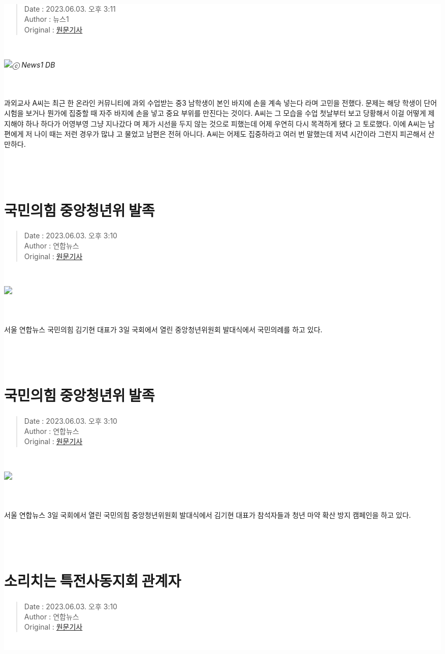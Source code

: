 > Date : 2023.06.03. 오후 3:11  
> Author : 뉴스1  
> Original : [원문기사](https://n.news.naver.com/mnews/article/421/0006845623?sid=102)  
<br/>  
  
<img src="https://imgnews.pstatic.net/image/421/2023/06/03/0006845623_001_20230603151101399.jpg?type=w647" id="img1"></img><em class="img_desc">ⓒ News1 DB</em>  
<br/><br/>  
  
과외교사 A씨는 최근 한 온라인 커뮤니티에 과외 수업받는 중3 남학생이 본인 바지에 손을 계속 넣는다 라며 고민을 전했다.
문제는 해당 학생이 단어 시험을 보거나 뭔가에 집중할 때 자주 바지에 손을 넣고 중요 부위를 만진다는 것이다.
A씨는 그 모습을 수업 첫날부터 보고 당황해서 이걸 어떻게 제지해야 하나 하다가 어영부영 그냥 지나갔다 며 제가 시선을 두지 않는 것으로 피했는데 어제 우연히 다시 목격하게 됐다 고 토로했다.
이에 A씨는 남편에게 저 나이 때는 저런 경우가 많냐 고 물었고 남편은 전혀 아니다.
A씨는 어제도 집중하라고 여러 번 말했는데 저녁 시간이라 그런지 피곤해서 산만하다.  
<br/><br/><br/>  

  
# 국민의힘 중앙청년위 발족  
  
> Date : 2023.06.03. 오후 3:10  
> Author : 연합뉴스  
> Original : [원문기사](https://n.news.naver.com/mnews/article/001/0013980674?sid=102)  
<br/>  
  
<img src="https://imgnews.pstatic.net/image/001/2023/06/03/PYH2023060304740001300_P4_20230603151018035.jpg?type=w647" id="img1"></img>  
<br/><br/>  
  
서울 연합뉴스 국민의힘 김기현 대표가 3일 국회에서 열린 중앙청년위원회 발대식에서 국민의례를 하고 있다.  
<br/><br/><br/>  

  
# 국민의힘 중앙청년위 발족  
  
> Date : 2023.06.03. 오후 3:10  
> Author : 연합뉴스  
> Original : [원문기사](https://n.news.naver.com/mnews/article/001/0013980673?sid=102)  
<br/>  
  
<img src="https://imgnews.pstatic.net/image/001/2023/06/03/PYH2023060304730001300_P4_20230603151016276.jpg?type=w647" id="img1"></img>  
<br/><br/>  
  
서울 연합뉴스 3일 국회에서 열린 국민의힘 중앙청년위원회 발대식에서 김기현 대표가 참석자들과 청년 마약 확산 방지 캠페인을 하고 있다.  
<br/><br/><br/>  

  
# 소리치는 특전사동지회 관계자  
  
> Date : 2023.06.03. 오후 3:10  
> Author : 연합뉴스  
> Original : [원문기사](https://n.news.naver.com/mnews/article/001/0013980672?sid=102)  
<br/>  
  